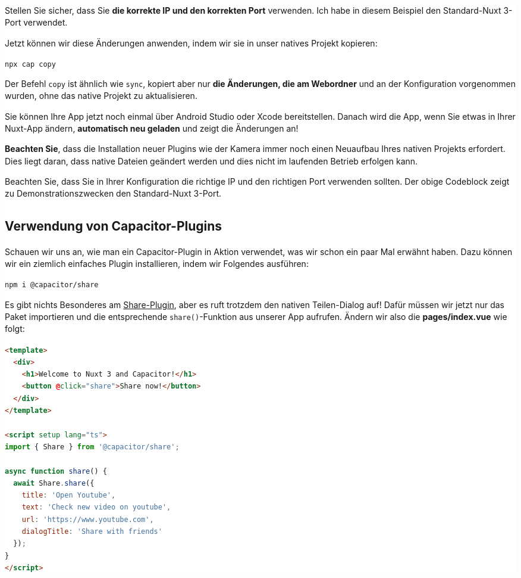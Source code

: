 Stellen Sie sicher, dass Sie **die korrekte IP und den korrekten Port** verwenden. Ich habe in diesem Beispiel den Standard-Nuxt 3-Port verwendet.

Jetzt können wir diese Änderungen anwenden, indem wir sie in unser natives Projekt kopieren:

```shell
npx cap copy
```

Der Befehl `copy` ist ähnlich wie `sync`, kopiert aber nur **die Änderungen, die am Webordner** und an der Konfiguration vorgenommen wurden, ohne das native Projekt zu aktualisieren.

Sie können Ihre App jetzt noch einmal über Android Studio oder Xcode bereitstellen. Danach wird die App, wenn Sie etwas in Ihrer Nuxt-App ändern, **automatisch neu geladen** und zeigt die Änderungen an!

**Beachten Sie**, dass die Installation neuer Plugins wie der Kamera immer noch einen Neuaufbau Ihres nativen Projekts erfordert. Dies liegt daran, dass native Dateien geändert werden und dies nicht im laufenden Betrieb erfolgen kann.

Beachten Sie, dass Sie in Ihrer Konfiguration die richtige IP und den richtigen Port verwenden sollten. Der obige Codeblock zeigt zu Demonstrationszwecken den Standard-Nuxt 3-Port.

## Verwendung von Capacitor-Plugins

Schauen wir uns an, wie man ein Capacitor-Plugin in Aktion verwendet, was wir schon ein paar Mal erwähnt haben. Dazu können wir ein ziemlich einfaches Plugin installieren, indem wir Folgendes ausführen:

```shell
npm i @capacitor/share
```

Es gibt nichts Besonderes am [Share-Plugin](https://capacitorjs.com/docs/apis/share/), aber es ruft trotzdem den nativen Teilen-Dialog auf! Dafür müssen wir jetzt nur das Paket importieren und die entsprechende `share()`-Funktion aus unserer App aufrufen. Ändern wir also die **pages/index.vue** wie folgt:

```html
<template>
  <div>
    <h1>Welcome to Nuxt 3 and Capacitor!</h1>
    <button @click="share">Share now!</button>
  </div>
</template>

<script setup lang="ts">
import { Share } from '@capacitor/share';

async function share() {
  await Share.share({
    title: 'Open Youtube',
    text: 'Check new video on youtube',
    url: 'https://www.youtube.com',
    dialogTitle: 'Share with friends'
  });
}
</script>
```
